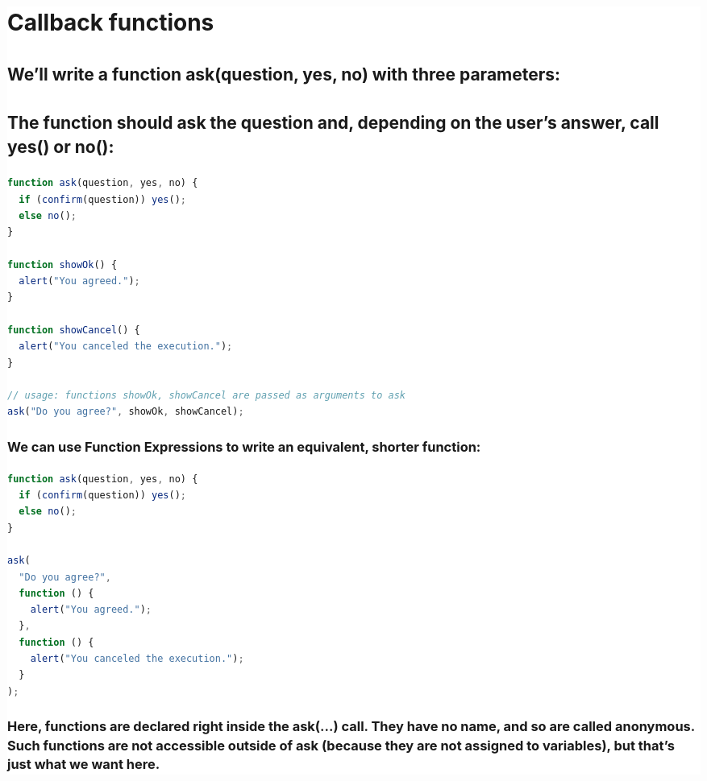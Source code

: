 # Callback functions

## We’ll write a function ask(question, yes, no) with three parameters:

## The function should ask the question and, depending on the user’s answer, call yes() or no():

```js
function ask(question, yes, no) {
  if (confirm(question)) yes();
  else no();
}

function showOk() {
  alert("You agreed.");
}

function showCancel() {
  alert("You canceled the execution.");
}

// usage: functions showOk, showCancel are passed as arguments to ask
ask("Do you agree?", showOk, showCancel);
```

### We can use Function Expressions to write an equivalent, shorter function:

```js
function ask(question, yes, no) {
  if (confirm(question)) yes();
  else no();
}

ask(
  "Do you agree?",
  function () {
    alert("You agreed.");
  },
  function () {
    alert("You canceled the execution.");
  }
);
```

### Here, functions are declared right inside the ask(...) call. They have no name, and so are called anonymous. Such functions are not accessible outside of ask (because they are not assigned to variables), but that’s just what we want here.
